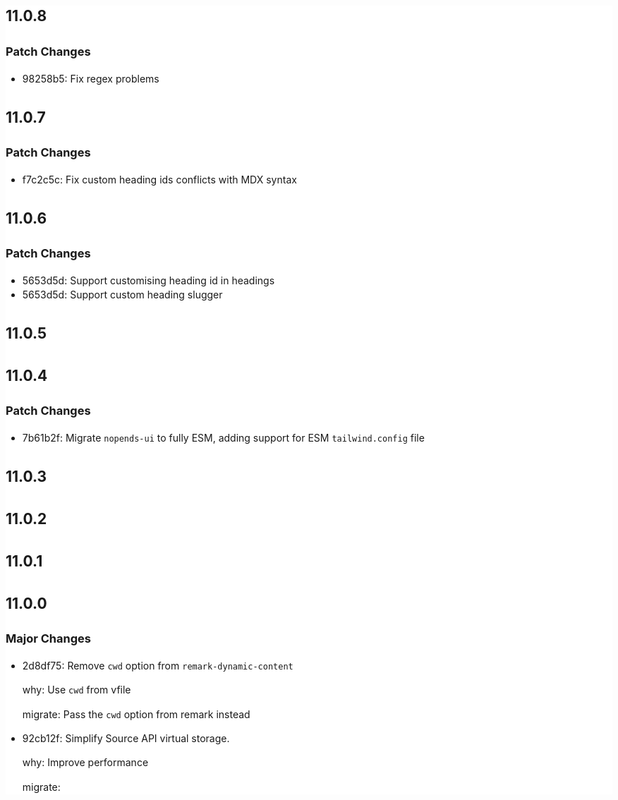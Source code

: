 ## 11.0.8

### Patch Changes

- 98258b5: Fix regex problems

## 11.0.7

### Patch Changes

- f7c2c5c: Fix custom heading ids conflicts with MDX syntax

## 11.0.6

### Patch Changes

- 5653d5d: Support customising heading id in headings
- 5653d5d: Support custom heading slugger

## 11.0.5

## 11.0.4

### Patch Changes

- 7b61b2f: Migrate `nopends-ui` to fully ESM, adding support for ESM `tailwind.config` file

## 11.0.3

## 11.0.2

## 11.0.1

## 11.0.0

### Major Changes

- 2d8df75: Remove `cwd` option from `remark-dynamic-content`

  why: Use `cwd` from vfile

  migrate: Pass the `cwd` option from remark instead

- 92cb12f: Simplify Source API virtual storage.

  why: Improve performance

  migrate:
